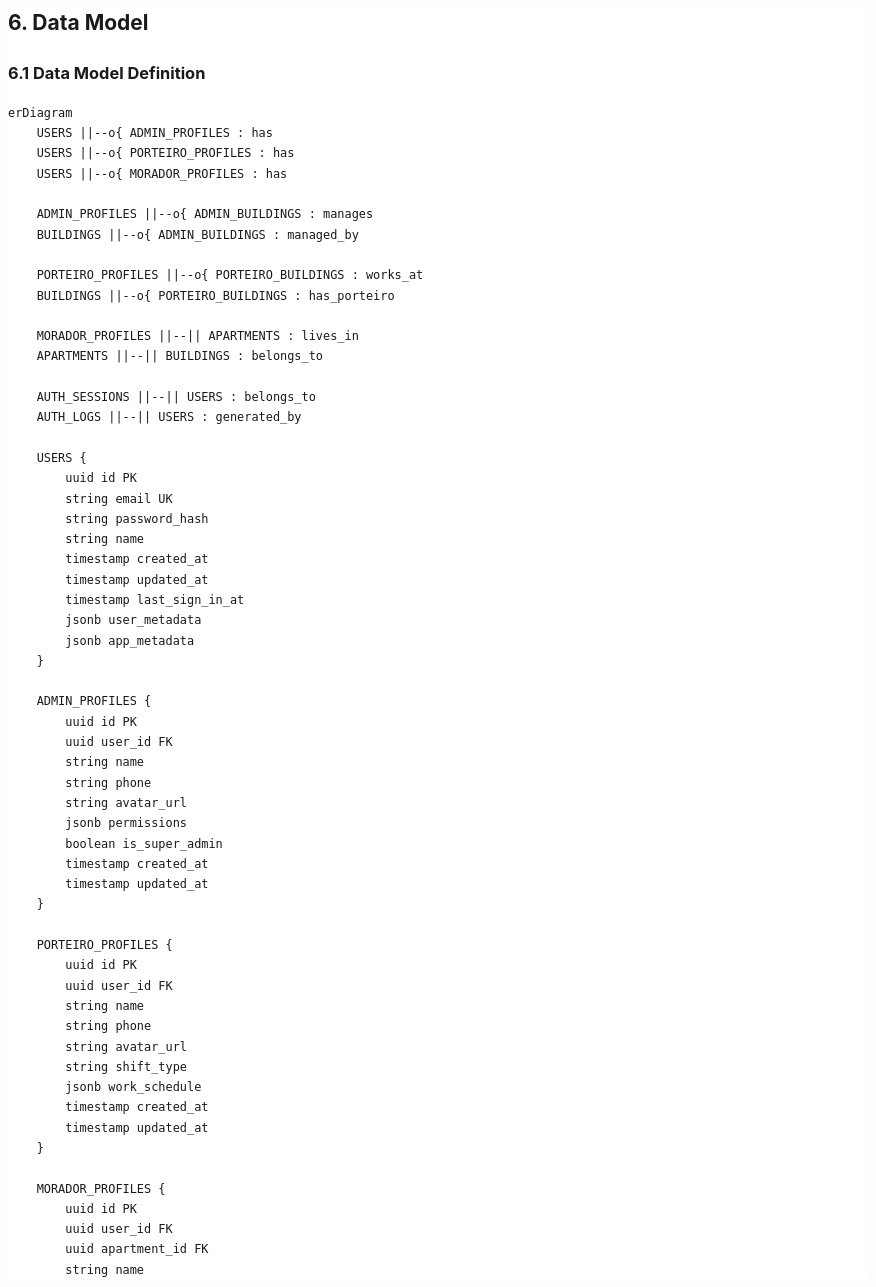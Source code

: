 ## 6. Data Model

### 6.1 Data Model Definition

```mermaid
erDiagram
    USERS ||--o{ ADMIN_PROFILES : has
    USERS ||--o{ PORTEIRO_PROFILES : has
    USERS ||--o{ MORADOR_PROFILES : has
    
    ADMIN_PROFILES ||--o{ ADMIN_BUILDINGS : manages
    BUILDINGS ||--o{ ADMIN_BUILDINGS : managed_by
    
    PORTEIRO_PROFILES ||--o{ PORTEIRO_BUILDINGS : works_at
    BUILDINGS ||--o{ PORTEIRO_BUILDINGS : has_porteiro
    
    MORADOR_PROFILES ||--|| APARTMENTS : lives_in
    APARTMENTS ||--|| BUILDINGS : belongs_to
    
    AUTH_SESSIONS ||--|| USERS : belongs_to
    AUTH_LOGS ||--|| USERS : generated_by
    
    USERS {
        uuid id PK
        string email UK
        string password_hash
        string name
        timestamp created_at
        timestamp updated_at
        timestamp last_sign_in_at
        jsonb user_metadata
        jsonb app_metadata
    }
    
    ADMIN_PROFILES {
        uuid id PK
        uuid user_id FK
        string name
        string phone
        string avatar_url
        jsonb permissions
        boolean is_super_admin
        timestamp created_at
        timestamp updated_at
    }
    
    PORTEIRO_PROFILES {
        uuid id PK
        uuid user_id FK
        string name
        string phone
        string avatar_url
        string shift_type
        jsonb work_schedule
        timestamp created_at
        timestamp updated_at
    }
    
    MORADOR_PROFILES {
        uuid id PK
        uuid user_id FK
        uuid apartment_id FK
        string name
```